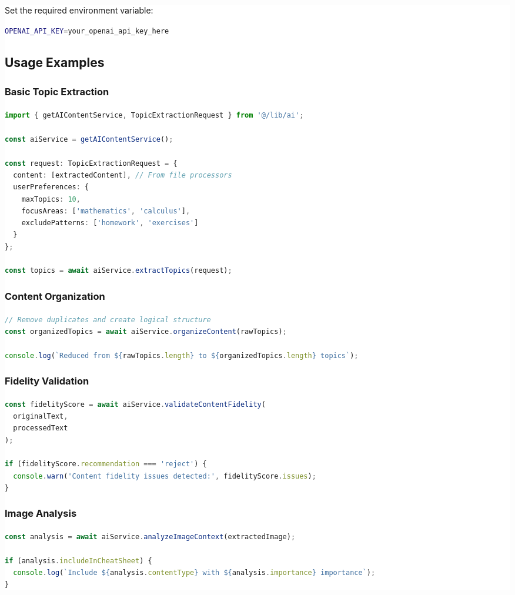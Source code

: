 Set the required environment variable:

```bash
OPENAI_API_KEY=your_openai_api_key_here
```

## Usage Examples

### Basic Topic Extraction

```typescript
import { getAIContentService, TopicExtractionRequest } from '@/lib/ai';

const aiService = getAIContentService();

const request: TopicExtractionRequest = {
  content: [extractedContent], // From file processors
  userPreferences: {
    maxTopics: 10,
    focusAreas: ['mathematics', 'calculus'],
    excludePatterns: ['homework', 'exercises']
  }
};

const topics = await aiService.extractTopics(request);
```

### Content Organization

```typescript
// Remove duplicates and create logical structure
const organizedTopics = await aiService.organizeContent(rawTopics);

console.log(`Reduced from ${rawTopics.length} to ${organizedTopics.length} topics`);
```

### Fidelity Validation

```typescript
const fidelityScore = await aiService.validateContentFidelity(
  originalText,
  processedText
);

if (fidelityScore.recommendation === 'reject') {
  console.warn('Content fidelity issues detected:', fidelityScore.issues);
}
```

### Image Analysis

```typescript
const analysis = await aiService.analyzeImageContext(extractedImage);

if (analysis.includeInCheatSheet) {
  console.log(`Include ${analysis.contentType} with ${analysis.importance} importance`);
}
```
